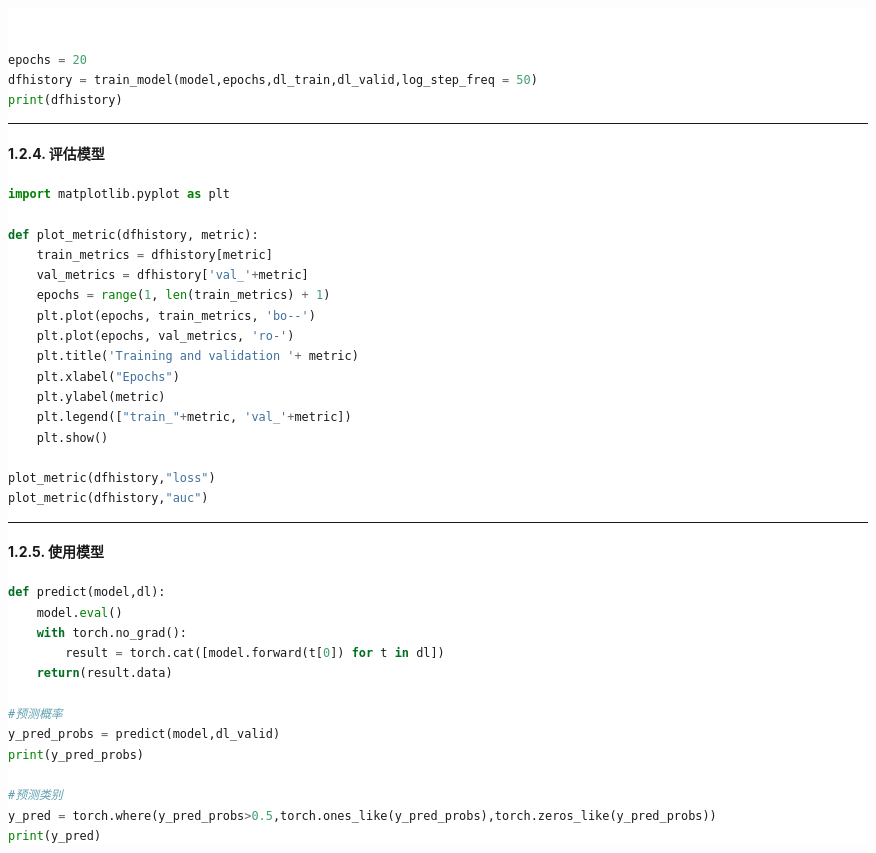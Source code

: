 ```python
    
    
epochs = 20
dfhistory = train_model(model,epochs,dl_train,dl_valid,log_step_freq = 50)
print(dfhistory)
```



---

#### 1.2.4. 评估模型

```python
import matplotlib.pyplot as plt

def plot_metric(dfhistory, metric):
    train_metrics = dfhistory[metric]
    val_metrics = dfhistory['val_'+metric]
    epochs = range(1, len(train_metrics) + 1)
    plt.plot(epochs, train_metrics, 'bo--')
    plt.plot(epochs, val_metrics, 'ro-')
    plt.title('Training and validation '+ metric)
    plt.xlabel("Epochs")
    plt.ylabel(metric)
    plt.legend(["train_"+metric, 'val_'+metric])
    plt.show()
    
plot_metric(dfhistory,"loss")
plot_metric(dfhistory,"auc")
```



---

#### 1.2.5. 使用模型

```python
def predict(model,dl):
    model.eval()
    with torch.no_grad():
        result = torch.cat([model.forward(t[0]) for t in dl])
    return(result.data)

#预测概率
y_pred_probs = predict(model,dl_valid)
print(y_pred_probs)

#预测类别
y_pred = torch.where(y_pred_probs>0.5,torch.ones_like(y_pred_probs),torch.zeros_like(y_pred_probs))
print(y_pred)
```

